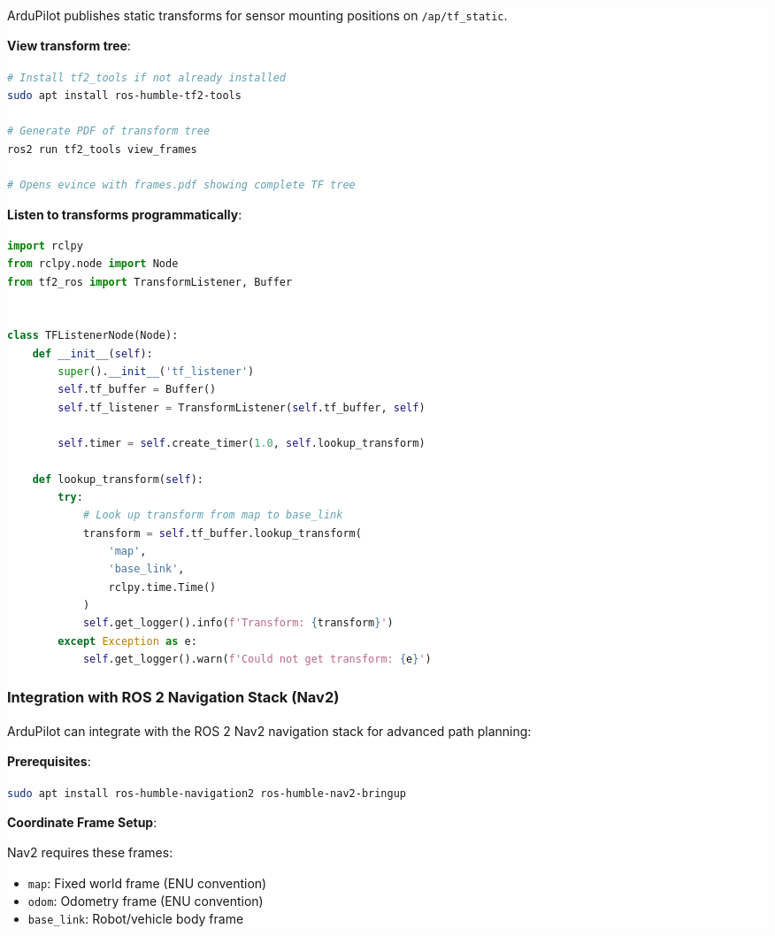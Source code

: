 ArduPilot publishes static transforms for sensor mounting positions on `/ap/tf_static`.

**View transform tree**:
```bash
# Install tf2_tools if not already installed
sudo apt install ros-humble-tf2-tools

# Generate PDF of transform tree
ros2 run tf2_tools view_frames

# Opens evince with frames.pdf showing complete TF tree
```

**Listen to transforms programmatically**:
```python
import rclpy
from rclpy.node import Node
from tf2_ros import TransformListener, Buffer


class TFListenerNode(Node):
    def __init__(self):
        super().__init__('tf_listener')
        self.tf_buffer = Buffer()
        self.tf_listener = TransformListener(self.tf_buffer, self)
        
        self.timer = self.create_timer(1.0, self.lookup_transform)
    
    def lookup_transform(self):
        try:
            # Look up transform from map to base_link
            transform = self.tf_buffer.lookup_transform(
                'map',
                'base_link',
                rclpy.time.Time()
            )
            self.get_logger().info(f'Transform: {transform}')
        except Exception as e:
            self.get_logger().warn(f'Could not get transform: {e}')
```

### Integration with ROS 2 Navigation Stack (Nav2)

ArduPilot can integrate with the ROS 2 Nav2 navigation stack for advanced path planning:

**Prerequisites**:
```bash
sudo apt install ros-humble-navigation2 ros-humble-nav2-bringup
```

**Coordinate Frame Setup**:

Nav2 requires these frames:
- `map`: Fixed world frame (ENU convention)
- `odom`: Odometry frame (ENU convention)  
- `base_link`: Robot/vehicle body frame
